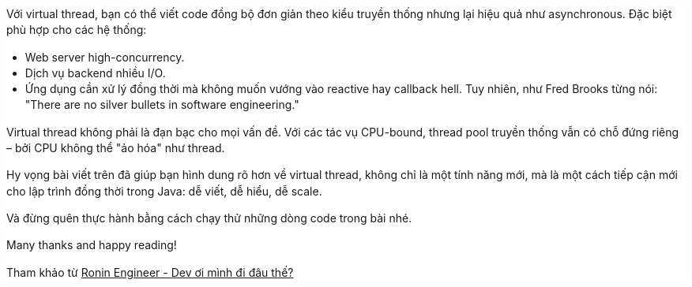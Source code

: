 Với virtual thread, bạn có thể viết code đồng bộ đơn giản theo kiểu truyền thống nhưng lại hiệu quả như asynchronous. Đặc biệt phù hợp cho các hệ thống:
- Web server high-concurrency.
- Dịch vụ backend nhiều I/O.
- Ứng dụng cần xử lý đồng thời mà không muốn vướng vào reactive hay callback hell.
Tuy nhiên, như Fred Brooks từng nói: "There are no silver bullets in software engineering."

Virtual thread không phải là đạn bạc cho mọi vấn đề. Với các tác vụ CPU-bound, thread pool truyền thống vẫn có chỗ đứng riêng – bởi CPU không thể "ảo hóa" như thread.

Hy vọng bài viết trên đã giúp bạn hình dung rõ hơn về virtual thread, không chỉ là một tính năng mới, mà là một cách tiếp cận mới cho lập trình đồng thời trong Java: dễ viết, dễ hiểu, dễ scale.

Và đừng quên thực hành bằng cách chạy thử những dòng code trong bài nhé.

Many thanks and happy reading!

Tham khảo từ [Ronin Engineer - Dev ơi mình đi đâu thế?](https://www.facebook.com/share/p/19jbyRSFkc/)